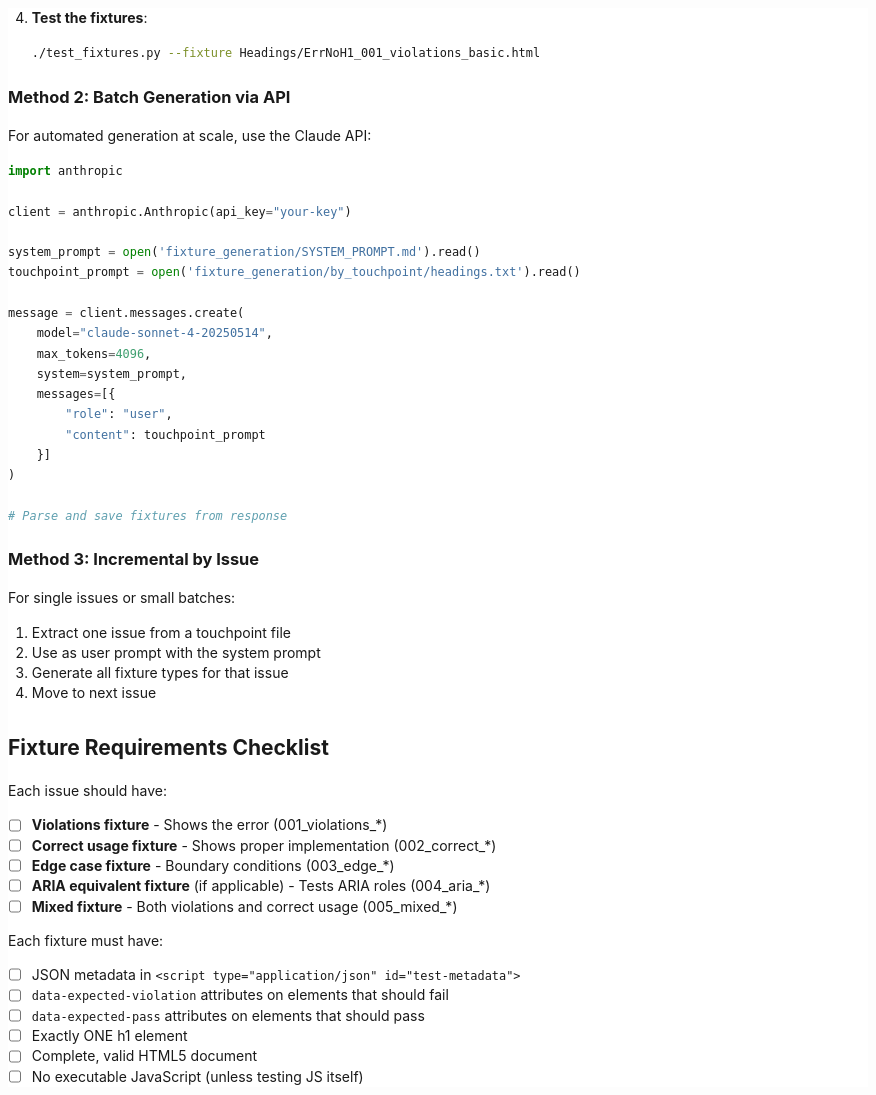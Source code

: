 4. **Test the fixtures**:
   ```bash
   ./test_fixtures.py --fixture Headings/ErrNoH1_001_violations_basic.html
   ```

### Method 2: Batch Generation via API

For automated generation at scale, use the Claude API:

```python
import anthropic

client = anthropic.Anthropic(api_key="your-key")

system_prompt = open('fixture_generation/SYSTEM_PROMPT.md').read()
touchpoint_prompt = open('fixture_generation/by_touchpoint/headings.txt').read()

message = client.messages.create(
    model="claude-sonnet-4-20250514",
    max_tokens=4096,
    system=system_prompt,
    messages=[{
        "role": "user",
        "content": touchpoint_prompt
    }]
)

# Parse and save fixtures from response
```

### Method 3: Incremental by Issue

For single issues or small batches:

1. Extract one issue from a touchpoint file
2. Use as user prompt with the system prompt
3. Generate all fixture types for that issue
4. Move to next issue

## Fixture Requirements Checklist

Each issue should have:

- [ ] **Violations fixture** - Shows the error (001_violations_*)
- [ ] **Correct usage fixture** - Shows proper implementation (002_correct_*)
- [ ] **Edge case fixture** - Boundary conditions (003_edge_*)
- [ ] **ARIA equivalent fixture** (if applicable) - Tests ARIA roles (004_aria_*)
- [ ] **Mixed fixture** - Both violations and correct usage (005_mixed_*)

Each fixture must have:

- [ ] JSON metadata in `<script type="application/json" id="test-metadata">`
- [ ] `data-expected-violation` attributes on elements that should fail
- [ ] `data-expected-pass` attributes on elements that should pass
- [ ] Exactly ONE h1 element
- [ ] Complete, valid HTML5 document
- [ ] No executable JavaScript (unless testing JS itself)
